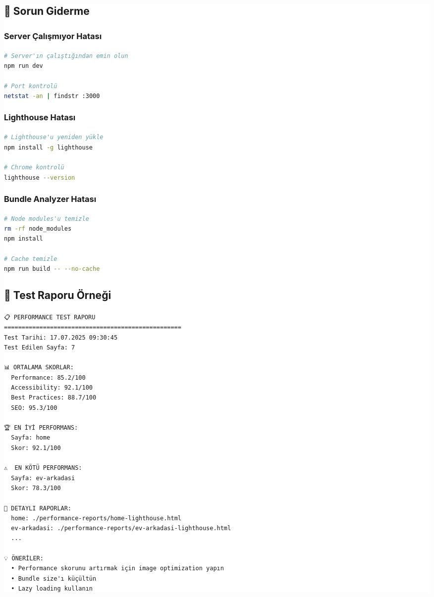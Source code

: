 ## 🐛 Sorun Giderme

### **Server Çalışmıyor Hatası**
```bash
# Server'ın çalıştığından emin olun
npm run dev

# Port kontrolü
netstat -an | findstr :3000
```

### **Lighthouse Hatası**
```bash
# Lighthouse'u yeniden yükle
npm install -g lighthouse

# Chrome kontrolü
lighthouse --version
```

### **Bundle Analyzer Hatası**
```bash
# Node modules'u temizle
rm -rf node_modules
npm install

# Cache temizle
npm run build -- --no-cache
```

## 📝 Test Raporu Örneği

```
📋 PERFORMANCE TEST RAPORU
==================================================
Test Tarihi: 17.07.2025 09:30:45
Test Edilen Sayfa: 7

📊 ORTALAMA SKORLAR:
  Performance: 85.2/100
  Accessibility: 92.1/100
  Best Practices: 88.7/100
  SEO: 95.3/100

🏆 EN İYİ PERFORMANS:
  Sayfa: home
  Skor: 92.1/100

⚠️  EN KÖTÜ PERFORMANS:
  Sayfa: ev-arkadasi
  Skor: 78.3/100

📄 DETAYLI RAPORLAR:
  home: ./performance-reports/home-lighthouse.html
  ev-arkadasi: ./performance-reports/ev-arkadasi-lighthouse.html
  ...

💡 ÖNERİLER:
  • Performance skorunu artırmak için image optimization yapın
  • Bundle size'ı küçültün
  • Lazy loading kullanın
```
